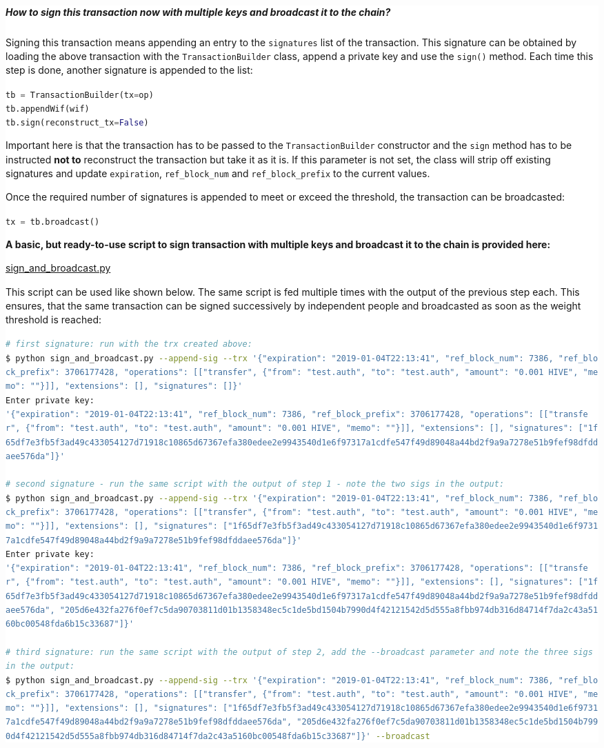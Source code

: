 
##### How to sign this transaction now with multiple keys and broadcast it to the chain?

Signing this transaction means appending an entry to the `signatures` list of the transaction. This signature can be obtained by loading the above transaction with the `TransactionBuilder` class, append a private key and use the `sign()` method. Each time this step is done, another signature is appended to the list:
```python
tb = TransactionBuilder(tx=op)
tb.appendWif(wif)
tb.sign(reconstruct_tx=False)
```
Important here is that the transaction has to be passed to the `TransactionBuilder` constructor and the `sign` method has to be instructed **not to** reconstruct the transaction but take it as it is. If this parameter is not set, the class will strip off existing signatures and update `expiration`, `ref_block_num` and `ref_block_prefix` to the current values.

Once the required number of signatures is appended to meet or exceed the threshold, the transaction can be broadcasted:
```python
tx = tb.broadcast()
```

**A basic, but ready-to-use script to sign transaction with multiple keys and broadcast it to the chain is provided here:**

[sign_and_broadcast.py](https://gist.github.com/crokkon/17e5be82d9ef073bcee80a461a11dea9#file-sign_and_broadcast-py)

This script can be used like shown below. The same script is fed multiple times with the output of the previous step each. This ensures, that the same transaction can be signed successively by independent people and broadcasted as soon as the weight threshold is reached:
```bash
# first signature: run with the trx created above:
$ python sign_and_broadcast.py --append-sig --trx '{"expiration": "2019-01-04T22:13:41", "ref_block_num": 7386, "ref_block_prefix": 3706177428, "operations": [["transfer", {"from": "test.auth", "to": "test.auth", "amount": "0.001 HIVE", "memo": ""}]], "extensions": [], "signatures": []}'
Enter private key:
'{"expiration": "2019-01-04T22:13:41", "ref_block_num": 7386, "ref_block_prefix": 3706177428, "operations": [["transfer", {"from": "test.auth", "to": "test.auth", "amount": "0.001 HIVE", "memo": ""}]], "extensions": [], "signatures": ["1f65df7e3fb5f3ad49c433054127d71918c10865d67367efa380edee2e9943540d1e6f97317a1cdfe547f49d89048a44bd2f9a9a7278e51b9fef98dfddaee576da"]}'

# second signature - run the same script with the output of step 1 - note the two sigs in the output:
$ python sign_and_broadcast.py --append-sig --trx '{"expiration": "2019-01-04T22:13:41", "ref_block_num": 7386, "ref_block_prefix": 3706177428, "operations": [["transfer", {"from": "test.auth", "to": "test.auth", "amount": "0.001 HIVE", "memo": ""}]], "extensions": [], "signatures": ["1f65df7e3fb5f3ad49c433054127d71918c10865d67367efa380edee2e9943540d1e6f97317a1cdfe547f49d89048a44bd2f9a9a7278e51b9fef98dfddaee576da"]}'
Enter private key:
'{"expiration": "2019-01-04T22:13:41", "ref_block_num": 7386, "ref_block_prefix": 3706177428, "operations": [["transfer", {"from": "test.auth", "to": "test.auth", "amount": "0.001 HIVE", "memo": ""}]], "extensions": [], "signatures": ["1f65df7e3fb5f3ad49c433054127d71918c10865d67367efa380edee2e9943540d1e6f97317a1cdfe547f49d89048a44bd2f9a9a7278e51b9fef98dfddaee576da", "205d6e432fa276f0ef7c5da90703811d01b1358348ec5c1de5bd1504b7990d4f42121542d5d555a8fbb974db316d84714f7da2c43a5160bc00548fda6b15c33687"]}'

# third signature: run the same script with the output of step 2, add the --broadcast parameter and note the three sigs in the output:
$ python sign_and_broadcast.py --append-sig --trx '{"expiration": "2019-01-04T22:13:41", "ref_block_num": 7386, "ref_block_prefix": 3706177428, "operations": [["transfer", {"from": "test.auth", "to": "test.auth", "amount": "0.001 HIVE", "memo": ""}]], "extensions": [], "signatures": ["1f65df7e3fb5f3ad49c433054127d71918c10865d67367efa380edee2e9943540d1e6f97317a1cdfe547f49d89048a44bd2f9a9a7278e51b9fef98dfddaee576da", "205d6e432fa276f0ef7c5da90703811d01b1358348ec5c1de5bd1504b7990d4f42121542d5d555a8fbb974db316d84714f7da2c43a5160bc00548fda6b15c33687"]}' --broadcast
```